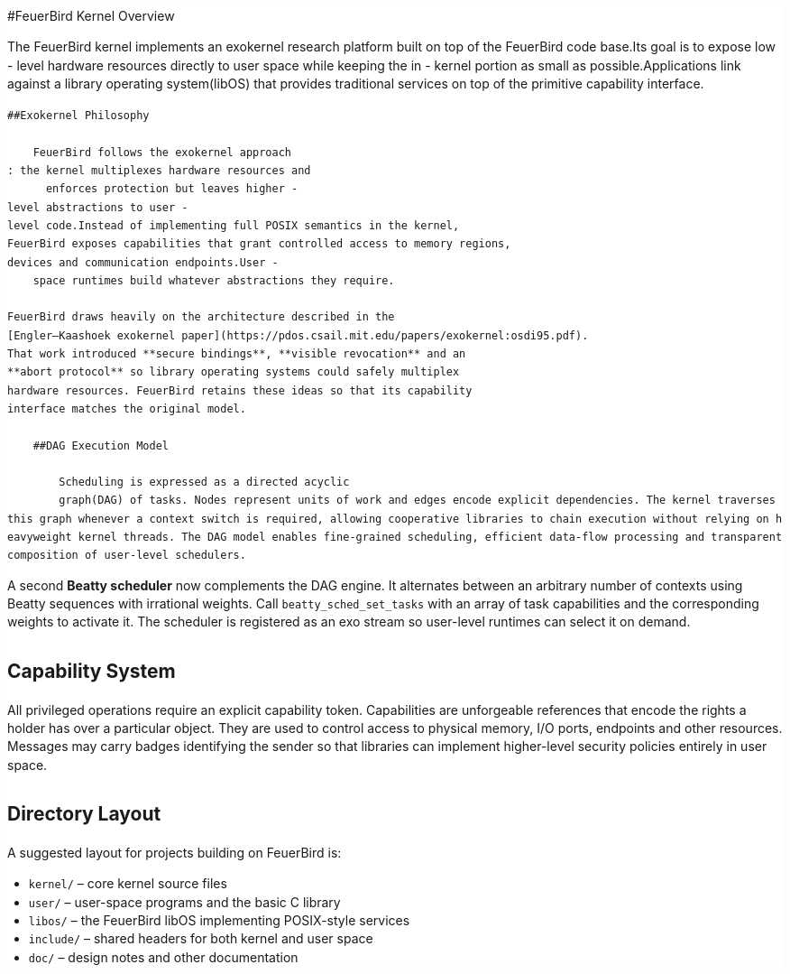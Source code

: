 #FeuerBird Kernel Overview

The FeuerBird kernel implements an exokernel research platform built on top of the
        FeuerBird code base.Its goal is to expose low -
    level hardware resources directly to user space while keeping the in -
    kernel portion as small as possible.Applications
        link against a library operating
        system(libOS)
that provides traditional services on top of the primitive capability interface.

    ##Exokernel Philosophy

        FeuerBird follows the exokernel approach
    : the kernel multiplexes hardware resources and
          enforces protection but leaves higher -
    level abstractions to user -
    level code.Instead of implementing full POSIX semantics in the kernel,
    FeuerBird exposes capabilities that grant controlled access to memory regions,
    devices and communication endpoints.User -
        space runtimes build whatever abstractions they require.

    FeuerBird draws heavily on the architecture described in the
    [Engler–Kaashoek exokernel paper](https://pdos.csail.mit.edu/papers/exokernel:osdi95.pdf).
    That work introduced **secure bindings**, **visible revocation** and an
    **abort protocol** so library operating systems could safely multiplex
    hardware resources. FeuerBird retains these ideas so that its capability
    interface matches the original model.

        ##DAG Execution Model

            Scheduling is expressed as a directed acyclic
            graph(DAG) of tasks. Nodes represent units of work and edges encode explicit dependencies. The kernel traverses this graph whenever a context switch is required, allowing cooperative libraries to chain execution without relying on heavyweight kernel threads. The DAG model enables fine-grained scheduling, efficient data-flow processing and transparent composition of user-level schedulers.

A second **Beatty scheduler** now complements the DAG engine. It alternates between an arbitrary number of contexts using Beatty sequences with irrational weights. Call `beatty_sched_set_tasks` with an array of task capabilities and the corresponding weights to activate it. The scheduler is registered as an exo stream so user-level runtimes can select it on demand.

## Capability System

All privileged operations require an explicit capability token. Capabilities are unforgeable references that encode the rights a holder has over a particular object. They are used to control access to physical memory, I/O ports, endpoints and other resources. Messages may carry badges identifying the sender so that libraries can implement higher-level security policies entirely in user space.

## Directory Layout

A suggested layout for projects building on FeuerBird is:

- `kernel/`   – core kernel source files
- `user/`    – user-space programs and the basic C library
- `libos/`        – the FeuerBird libOS implementing POSIX-style services
- `include/`      – shared headers for both kernel and user space
- `doc/`          – design notes and other documentation
